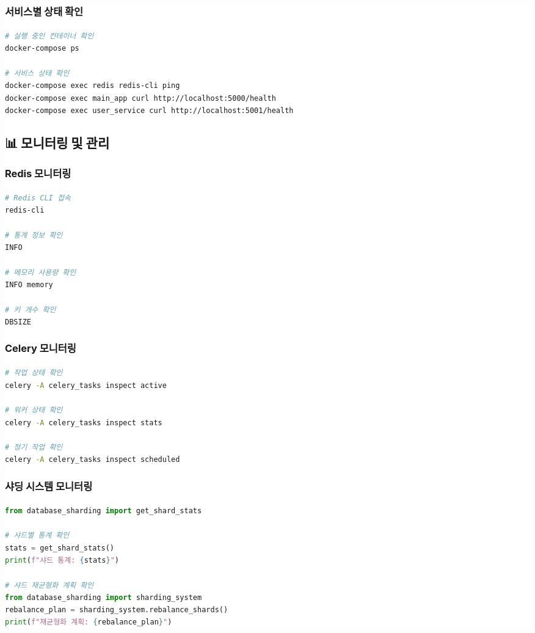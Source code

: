 ### 서비스별 상태 확인
```bash
# 실행 중인 컨테이너 확인
docker-compose ps

# 서비스 상태 확인
docker-compose exec redis redis-cli ping
docker-compose exec main_app curl http://localhost:5000/health
docker-compose exec user_service curl http://localhost:5001/health
```

## 📊 모니터링 및 관리

### Redis 모니터링
```bash
# Redis CLI 접속
redis-cli

# 통계 정보 확인
INFO

# 메모리 사용량 확인
INFO memory

# 키 개수 확인
DBSIZE
```

### Celery 모니터링
```bash
# 작업 상태 확인
celery -A celery_tasks inspect active

# 워커 상태 확인
celery -A celery_tasks inspect stats

# 정기 작업 확인
celery -A celery_tasks inspect scheduled
```

### 샤딩 시스템 모니터링
```python
from database_sharding import get_shard_stats

# 샤드별 통계 확인
stats = get_shard_stats()
print(f"샤드 통계: {stats}")

# 샤드 재균형화 계획 확인
from database_sharding import sharding_system
rebalance_plan = sharding_system.rebalance_shards()
print(f"재균형화 계획: {rebalance_plan}")
```

